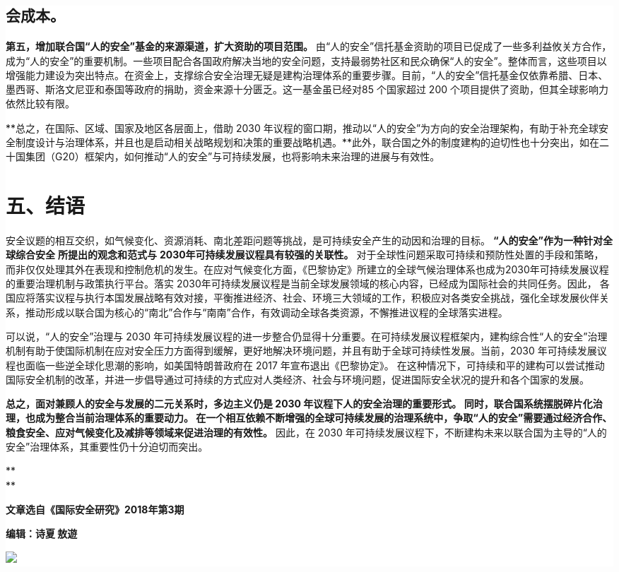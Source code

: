 ## 会成本。

 **第五，增加联合国“人的安全”基金的来源渠道，扩大资助的项目范围。**
由“人的安全”信托基金资助的项目已促成了一些多利益攸关方合作，成为“人的安全”的重要机制。一些项目配合各国政府解决当地的安全问题，支持最弱势社区和民众确保“人的安全”。整体而言，这些项目以增强能力建设为突出特点。在资金上，支撑综合安全治理无疑是建构治理体系的重要步骤。目前，“人的安全”信托基金仅依靠希腊、日本、墨西哥、斯洛文尼亚和泰国等政府的捐助，资金来源十分匮乏。这一基金虽已经对85
个国家超过 200 个项目提供了资助，但其全球影响力依然比较有限。

 **总之，在国际、区域、国家及地区各层面上，借助 2030
年议程的窗口期，推动以“人的安全”为方向的安全治理架构，有助于补充全球安全制度设计与治理体系，并且也是启动相关战略规划和决策的重要战略机遇。**此外，联合国之外的制度建构的迫切性也十分突出，如在二十国集团（G20）框架内，如何推动“人的安全”与可持续发展，也将影响未来治理的进展与有效性。

#  **五、结语**

安全议题的相互交织，如气候变化、资源消耗、南北差距问题等挑战，是可持续安全产生的动因和治理的目标。 **“人的安全”作为一种针对全球综合安全**
**所提出的观念和范式与** **2030年可持续发展议程具有较强的关联性。**
对于全球性问题采取可持续和预防性处置的手段和策略，而非仅仅处理其外在表现和控制危机的发生。在应对气候变化方面，《巴黎协定》所建立的全球气候治理体系也成为2030年可持续发展议程的重要治理机制与政策执行平台。落实
2030年可持续发展议程是当前全球发展领域的核心内容，已经成为国际社会的共同任务。因此，
各国应将落实议程与执行本国发展战略有效对接，平衡推进经济、社会、环境三大领域的工作，积极应对各类安全挑战，强化全球发展伙伴关系，推动形成以联合国为核心的“南北”合作与“南南”合作，有效调动全球各类资源，不懈推进议程的全球落实进程。

可以说，“人的安全”治理与 2030
年可持续发展议程的进一步整合仍显得十分重要。在可持续发展议程框架内，建构综合性“人的安全”治理机制有助于使国际机制在应对安全压力方面得到缓解，更好地解决环境问题，并且有助于全球可持续性发展。当前，2030
年可持续发展议程也面临一些逆全球化思潮的影响，如美国特朗普政府在 2017 年宣布退出《巴黎协定》。
在这种情况下，可持续和平的建构可以尝试推动国际安全机制的改革，并进一步倡导通过可持续的方式应对人类经济、社会与环境问题，促进国际安全状况的提升和各个国家的发展。

 **总之，面对兼顾人的安全与发展的二元关系时，多边主义仍是 2030 年议程下人的安全治理的重要形式。
同时，联合国系统摆脱碎片化治理，也成为整合当前治理体系的重要动力。
在一个相互依赖不断增强的全球可持续发展的治理系统中，争取“人的安全”需要通过经济合作、粮食安全、应对气候变化及减排等领域来促进治理的有效性。** 因此，在
2030 年可持续发展议程下，不断建构未来以联合国为主导的“人的安全”治理体系，其重要性仍十分迫切而突出。

 **  
**

 **文章选自《国际安全研究》2018年第3期**

 **编辑：诗夏 敖遊**  

  

<img src='/images/3689/3.gif' width='auto' />

